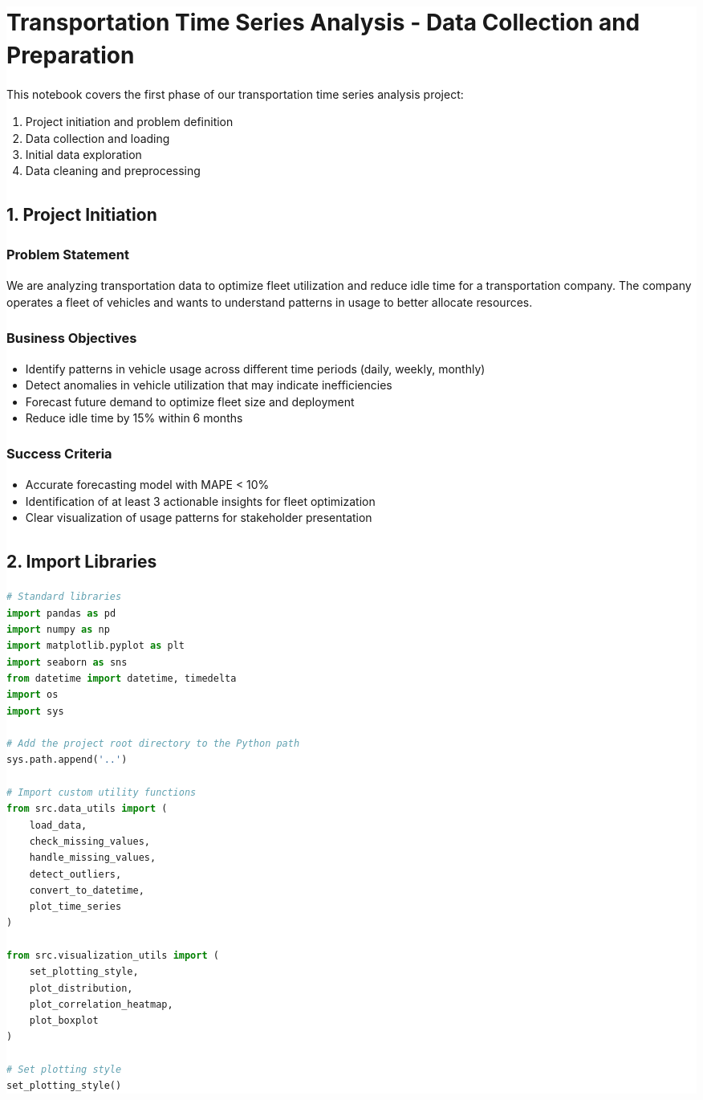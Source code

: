 # Transportation Time Series Analysis - Data Collection and Preparation

This notebook covers the first phase of our transportation time series analysis project:
1. Project initiation and problem definition
2. Data collection and loading
3. Initial data exploration
4. Data cleaning and preprocessing

## 1. Project Initiation

### Problem Statement
We are analyzing transportation data to optimize fleet utilization and reduce idle time for a transportation company. The company operates a fleet of vehicles and wants to understand patterns in usage to better allocate resources.

### Business Objectives
- Identify patterns in vehicle usage across different time periods (daily, weekly, monthly)
- Detect anomalies in vehicle utilization that may indicate inefficiencies
- Forecast future demand to optimize fleet size and deployment
- Reduce idle time by 15% within 6 months

### Success Criteria
- Accurate forecasting model with MAPE < 10%
- Identification of at least 3 actionable insights for fleet optimization
- Clear visualization of usage patterns for stakeholder presentation

## 2. Import Libraries

```python
# Standard libraries
import pandas as pd
import numpy as np
import matplotlib.pyplot as plt
import seaborn as sns
from datetime import datetime, timedelta
import os
import sys

# Add the project root directory to the Python path
sys.path.append('..')

# Import custom utility functions
from src.data_utils import (
    load_data,
    check_missing_values,
    handle_missing_values,
    detect_outliers,
    convert_to_datetime,
    plot_time_series
)

from src.visualization_utils import (
    set_plotting_style,
    plot_distribution,
    plot_correlation_heatmap,
    plot_boxplot
)

# Set plotting style
set_plotting_style()
```